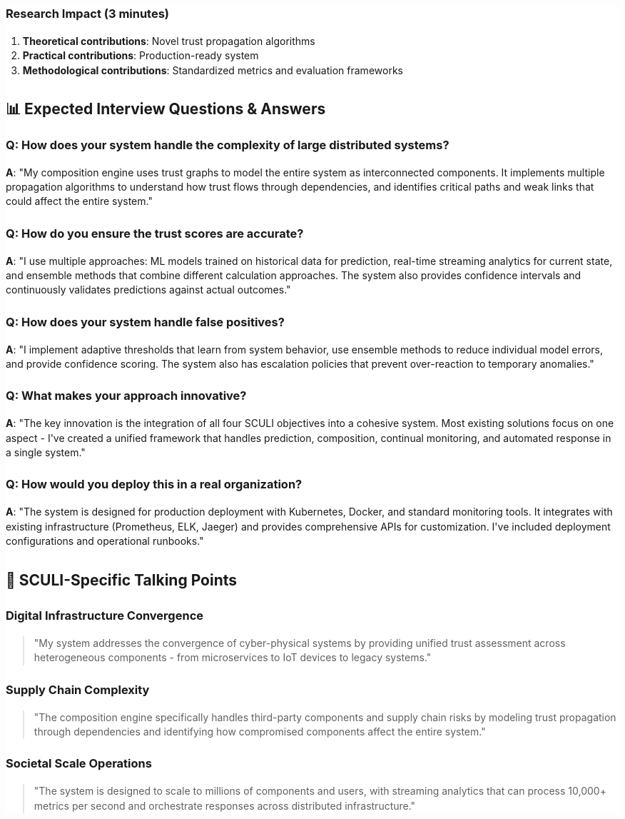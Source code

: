 ### **Research Impact (3 minutes)**
1. **Theoretical contributions**: Novel trust propagation algorithms
2. **Practical contributions**: Production-ready system
3. **Methodological contributions**: Standardized metrics and evaluation frameworks

## 📊 **Expected Interview Questions & Answers**

### **Q: How does your system handle the complexity of large distributed systems?**
**A**: "My composition engine uses trust graphs to model the entire system as interconnected components. It implements multiple propagation algorithms to understand how trust flows through dependencies, and identifies critical paths and weak links that could affect the entire system."

### **Q: How do you ensure the trust scores are accurate?**
**A**: "I use multiple approaches: ML models trained on historical data for prediction, real-time streaming analytics for current state, and ensemble methods that combine different calculation approaches. The system also provides confidence intervals and continuously validates predictions against actual outcomes."

### **Q: How does your system handle false positives?**
**A**: "I implement adaptive thresholds that learn from system behavior, use ensemble methods to reduce individual model errors, and provide confidence scoring. The system also has escalation policies that prevent over-reaction to temporary anomalies."

### **Q: What makes your approach innovative?**
**A**: "The key innovation is the integration of all four SCULI objectives into a cohesive system. Most existing solutions focus on one aspect - I've created a unified framework that handles prediction, composition, continual monitoring, and automated response in a single system."

### **Q: How would you deploy this in a real organization?**
**A**: "The system is designed for production deployment with Kubernetes, Docker, and standard monitoring tools. It integrates with existing infrastructure (Prometheus, ELK, Jaeger) and provides comprehensive APIs for customization. I've included deployment configurations and operational runbooks."

## 🎯 **SCULI-Specific Talking Points**

### **Digital Infrastructure Convergence**
> "My system addresses the convergence of cyber-physical systems by providing unified trust assessment across heterogeneous components - from microservices to IoT devices to legacy systems."

### **Supply Chain Complexity**
> "The composition engine specifically handles third-party components and supply chain risks by modeling trust propagation through dependencies and identifying how compromised components affect the entire system."

### **Societal Scale Operations**
> "The system is designed to scale to millions of components and users, with streaming analytics that can process 10,000+ metrics per second and orchestrate responses across distributed infrastructure."
